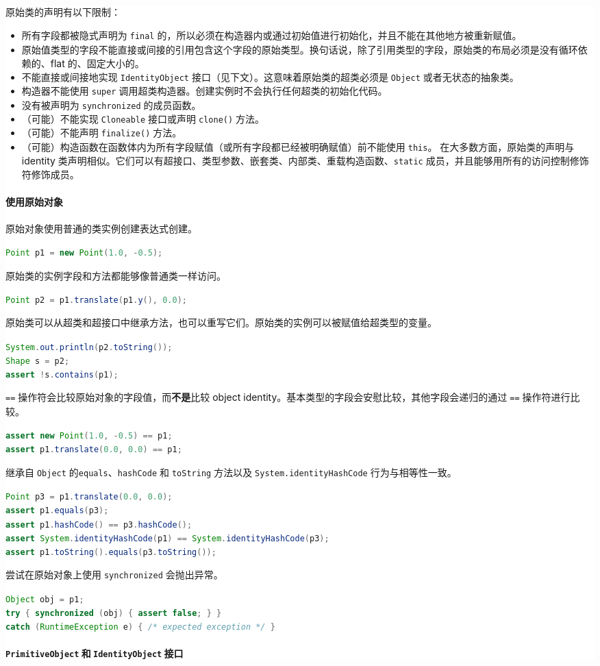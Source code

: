 原始类的声明有以下限制：

- 所有字段都被隐式声明为 `final` 的，所以必须在构造器内或通过初始值进行初始化，并且不能在其他地方被重新赋值。
- 原始值类型的字段不能直接或间接的引用包含这个字段的原始类型。换句话说，除了引用类型的字段，原始类的布局必须是没有循环依赖的、flat 的、固定大小的。
- 不能直接或间接地实现 `IdentityObject` 接口（见下文）。这意味着原始类的超类必须是 `Object` 或者无状态的抽象类。
- 构造器不能使用 `super` 调用超类构造器。创建实例时不会执行任何超类的初始化代码。
- 没有被声明为 `synchronized` 的成员函数。
- （可能）不能实现 `Cloneable` 接口或声明 `clone()` 方法。
- （可能）不能声明 `finalize()` 方法。
- （可能）构造函数在函数体内为所有字段赋值（或所有字段都已经被明确赋值）前不能使用 `this`。 在大多数方面，原始类的声明与 identity 类声明相似。它们可以有超接口、类型参数、嵌套类、内部类、重载构造函数、`static` 成员，并且能够用所有的访问控制修饰符修饰成员。

#### 使用原始对象

原始对象使用普通的类实例创建表达式创建。

```java
Point p1 = new Point(1.0, -0.5);
```

原始类的实例字段和方法都能够像普通类一样访问。

```java
Point p2 = p1.translate(p1.y(), 0.0);
```

原始类可以从超类和超接口中继承方法，也可以重写它们。原始类的实例可以被赋值给超类型的变量。

```java
System.out.println(p2.toString());
Shape s = p2;
assert !s.contains(p1);
```

`==` 操作符会比较原始对象的字段值，而**不是**比较 object identity。基本类型的字段会安慰比较，其他字段会递归的通过 `==` 操作符进行比较。

```java
assert new Point(1.0, -0.5) == p1;
assert p1.translate(0.0, 0.0) == p1;
```

继承自 `Object` 的`equals`、`hashCode` 和 `toString` 方法以及 `System.identityHashCode` 行为与相等性一致。

```java
Point p3 = p1.translate(0.0, 0.0);
assert p1.equals(p3);
assert p1.hashCode() == p3.hashCode();
assert System.identityHashCode(p1) == System.identityHashCode(p3);
assert p1.toString().equals(p3.toString());
```

尝试在原始对象上使用 `synchronized` 会抛出异常。

```java
Object obj = p1;
try { synchronized (obj) { assert false; } }
catch (RuntimeException e) { /* expected exception */ }
```

#### `PrimitiveObject` 和 `IdentityObject` 接口
